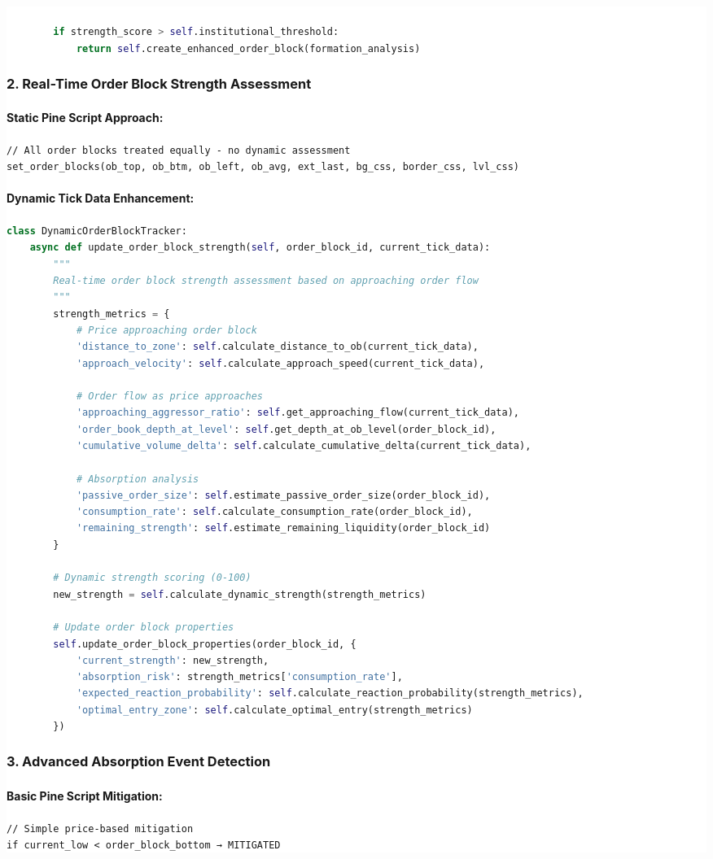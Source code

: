 ```python
        
        if strength_score > self.institutional_threshold:
            return self.create_enhanced_order_block(formation_analysis)
```

### **2. Real-Time Order Block Strength Assessment**

#### **Static Pine Script Approach:**
```pinescript
// All order blocks treated equally - no dynamic assessment
set_order_blocks(ob_top, ob_btm, ob_left, ob_avg, ext_last, bg_css, border_css, lvl_css)
```

#### **Dynamic Tick Data Enhancement:**
```python
class DynamicOrderBlockTracker:
    async def update_order_block_strength(self, order_block_id, current_tick_data):
        """
        Real-time order block strength assessment based on approaching order flow
        """
        strength_metrics = {
            # Price approaching order block
            'distance_to_zone': self.calculate_distance_to_ob(current_tick_data),
            'approach_velocity': self.calculate_approach_speed(current_tick_data),
            
            # Order flow as price approaches
            'approaching_aggressor_ratio': self.get_approaching_flow(current_tick_data),
            'order_book_depth_at_level': self.get_depth_at_ob_level(order_block_id),
            'cumulative_volume_delta': self.calculate_cumulative_delta(current_tick_data),
            
            # Absorption analysis
            'passive_order_size': self.estimate_passive_order_size(order_block_id),
            'consumption_rate': self.calculate_consumption_rate(order_block_id),
            'remaining_strength': self.estimate_remaining_liquidity(order_block_id)
        }
        
        # Dynamic strength scoring (0-100)
        new_strength = self.calculate_dynamic_strength(strength_metrics)
        
        # Update order block properties
        self.update_order_block_properties(order_block_id, {
            'current_strength': new_strength,
            'absorption_risk': strength_metrics['consumption_rate'],
            'expected_reaction_probability': self.calculate_reaction_probability(strength_metrics),
            'optimal_entry_zone': self.calculate_optimal_entry(strength_metrics)
        })
```

### **3. Advanced Absorption Event Detection**

#### **Basic Pine Script Mitigation:**
```pinescript
// Simple price-based mitigation
if current_low < order_block_bottom → MITIGATED
```
